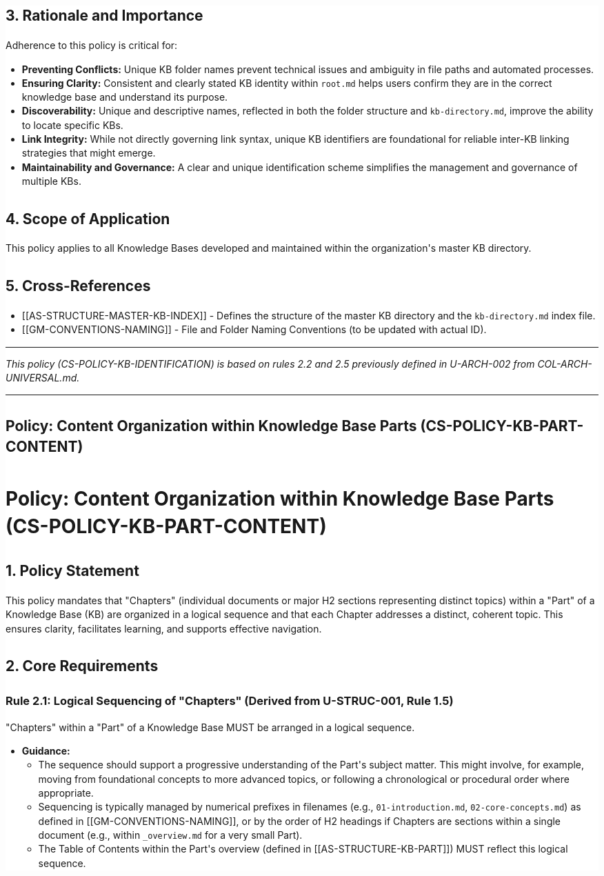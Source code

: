 ## 3. Rationale and Importance

Adherence to this policy is critical for:

*   **Preventing Conflicts:** Unique KB folder names prevent technical issues and ambiguity in file paths and automated processes.
*   **Ensuring Clarity:** Consistent and clearly stated KB identity within `root.md` helps users confirm they are in the correct knowledge base and understand its purpose.
*   **Discoverability:** Unique and descriptive names, reflected in both the folder structure and `kb-directory.md`, improve the ability to locate specific KBs.
*   **Link Integrity:** While not directly governing link syntax, unique KB identifiers are foundational for reliable inter-KB linking strategies that might emerge.
*   **Maintainability and Governance:** A clear and unique identification scheme simplifies the management and governance of multiple KBs.

## 4. Scope of Application

This policy applies to all Knowledge Bases developed and maintained within the organization's master KB directory.

## 5. Cross-References
- [[AS-STRUCTURE-MASTER-KB-INDEX]] - Defines the structure of the master KB directory and the `kb-directory.md` index file.
- [[GM-CONVENTIONS-NAMING]] - File and Folder Naming Conventions (to be updated with actual ID).

---
*This policy (CS-POLICY-KB-IDENTIFICATION) is based on rules 2.2 and 2.5 previously defined in U-ARCH-002 from COL-ARCH-UNIVERSAL.md.*

---

## Policy: Content Organization within Knowledge Base Parts (CS-POLICY-KB-PART-CONTENT)

# Policy: Content Organization within Knowledge Base Parts (CS-POLICY-KB-PART-CONTENT)

## 1. Policy Statement

This policy mandates that "Chapters" (individual documents or major H2 sections representing distinct topics) within a "Part" of a Knowledge Base (KB) are organized in a logical sequence and that each Chapter addresses a distinct, coherent topic. This ensures clarity, facilitates learning, and supports effective navigation.

## 2. Core Requirements

### Rule 2.1: Logical Sequencing of "Chapters" (Derived from U-STRUC-001, Rule 1.5)
"Chapters" within a "Part" of a Knowledge Base MUST be arranged in a logical sequence.
*   **Guidance:**
    *   The sequence should support a progressive understanding of the Part's subject matter. This might involve, for example, moving from foundational concepts to more advanced topics, or following a chronological or procedural order where appropriate.
    *   Sequencing is typically managed by numerical prefixes in filenames (e.g., `01-introduction.md`, `02-core-concepts.md`) as defined in [[GM-CONVENTIONS-NAMING]], or by the order of H2 headings if Chapters are sections within a single document (e.g., within `_overview.md` for a very small Part).
    *   The Table of Contents within the Part's overview (defined in [[AS-STRUCTURE-KB-PART]]) MUST reflect this logical sequence.
